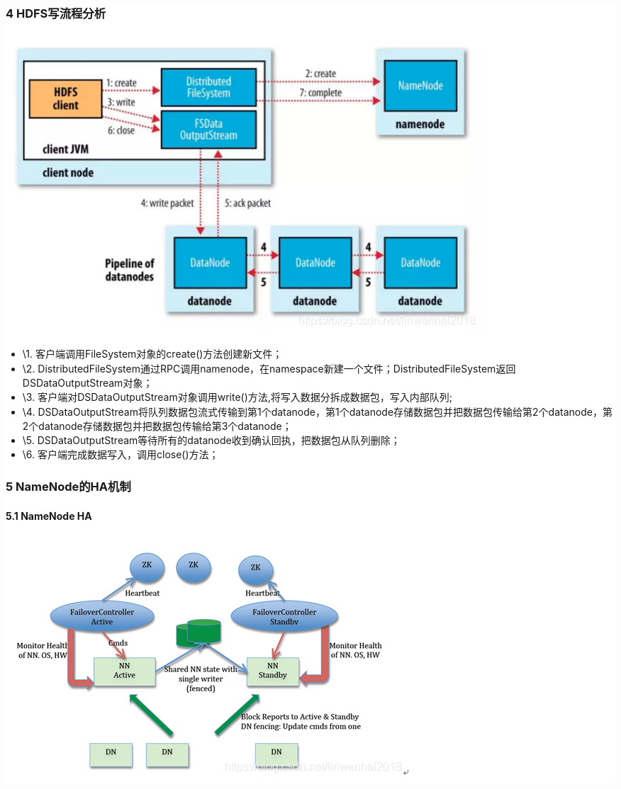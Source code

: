  

### 4 HDFS写流程分析

![img](image/20200812204326395.png)

- \1. 客户端调用FileSystem对象的create()方法创建新文件；
- \2. DistributedFileSystem通过RPC调用namenode，在namespace新建一个文件；DistributedFileSystem返回DSDataOutputStream对象；
- \3. 客户端对DSDataOutputStream对象调用write()方法,将写入数据分拆成数据包，写入内部队列;
- \4. DSDataOutputStream将队列数据包流式传输到第1个datanode，第1个datanode存储数据包并把数据包传输给第2个datanode，第2个datanode存储数据包并把数据包传输给第3个datanode；
- \5. DSDataOutputStream等待所有的datanode收到确认回执，把数据包从队列删除；
- \6. 客户端完成数据写入，调用close()方法；

 

### 5 NameNode的HA机制

#### 5.1 NameNode HA

![img](image/20200812204505901.png)
